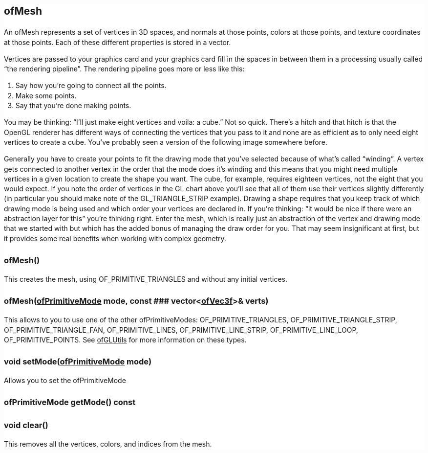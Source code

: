 ## ofMesh ##

An ofMesh represents a set of vertices in 3D spaces, and normals at those points, colors at those points, and texture coordinates at those points. Each of these different properties is stored in a vector. 

Vertices are passed to your graphics card and your graphics card fill in the spaces in between them in a processing usually called “the rendering pipeline”. The rendering pipeline goes more or less like this:
1. Say how you’re going to connect all the points.
2. Make some points.
3. Say that you’re done making points.

You may be thinking: “I’ll just make eight vertices and voila: a cube.” Not so quick. There’s a hitch and that hitch is that the OpenGL renderer has different ways of connecting the vertices that you pass to it and none are as efficient as to only need eight vertices to create a cube. You’ve probably seen a version of the following image somewhere before.

Generally you have to create your points to fit the drawing mode that you’ve selected because of what’s called “winding”. A vertex gets connected to another vertex in the order that the mode does it’s winding and this means that you might need multiple vertices in a given location to create the shape you want. The cube, for example, requires eighteen vertices, not the eight that you would expect. If you note the order of vertices in the GL chart above you’ll see that all of them use their vertices slightly differently (in particular you should make note of the GL_TRIANGLE_STRIP example). Drawing a shape requires that you keep track of which drawing mode is being used and which order your vertices are declared in. If you’re thinking: “it would be nice if there were an abstraction layer for this” you’re thinking right. Enter the mesh, which is really just an abstraction of the vertex and drawing mode that we started with but which has the added bonus of managing the draw order for you. That may seem insignificant at first, but it provides some real benefits when working with complex geometry.

### ofMesh() ###

This creates the mesh, using OF_PRIMITIVE_TRIANGLES and without any initial vertices.

### ofMesh([ofPrimitiveMode](../gl/ofGLUtils.htm#ofPrimitiveMode) mode, const ### vector<[ofVec3f](../math/ofVec3f.htm)>& verts) ###

This allows to you to use one of the other ofPrimitiveModes: OF_PRIMITIVE_TRIANGLES, OF_PRIMITIVE_TRIANGLE_STRIP, OF_PRIMITIVE_TRIANGLE_FAN, OF_PRIMITIVE_LINES, OF_PRIMITIVE_LINE_STRIP, OF_PRIMITIVE_LINE_LOOP, OF_PRIMITIVE_POINTS. See [ofGLUtils](../gl/ofGLUtils.htm) for more information on these types.

### void setMode([ofPrimitiveMode](../gl/ofGLUtils.htm#ofPrimitiveMode) mode) ###
Allows you to set the ofPrimitiveMode

### ofPrimitiveMode getMode() const ###

### void clear() ###
This removes all the vertices, colors, and indices from the mesh.
